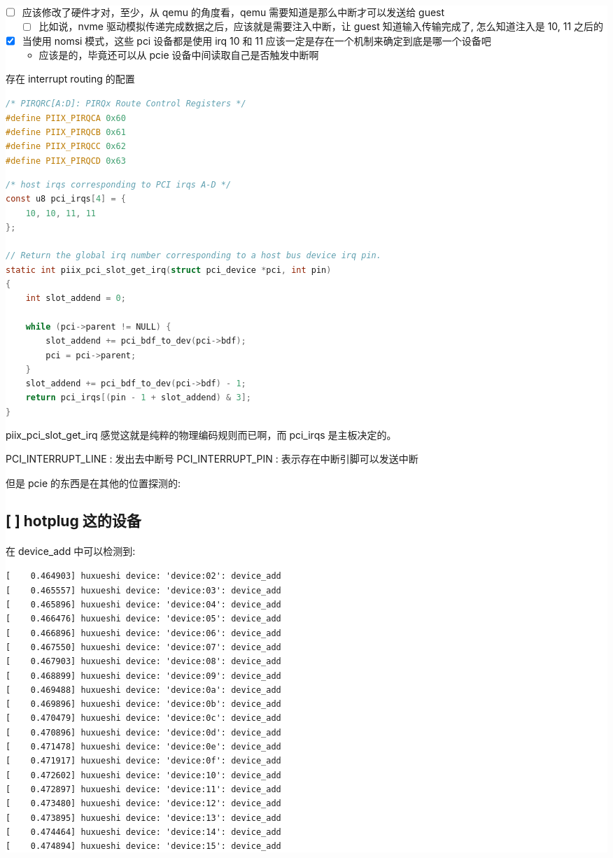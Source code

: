 
- [ ] 应该修改了硬件才对，至少，从 qemu 的角度看，qemu 需要知道是那么中断才可以发送给 guest
  - [ ] 比如说，nvme 驱动模拟传递完成数据之后，应该就是需要注入中断，让 guest 知道输入传输完成了, 怎么知道注入是 10, 11 之后的
- [x] 当使用 nomsi 模式，这些 pci 设备都是使用 irq 10 和 11 应该一定是存在一个机制来确定到底是哪一个设备吧
  - 应该是的，毕竟还可以从 pcie 设备中间读取自己是否触发中断啊

存在 interrupt routing 的配置
```c
/* PIRQRC[A:D]: PIRQx Route Control Registers */
#define PIIX_PIRQCA 0x60
#define PIIX_PIRQCB 0x61
#define PIIX_PIRQCC 0x62
#define PIIX_PIRQCD 0x63
```


```c
/* host irqs corresponding to PCI irqs A-D */
const u8 pci_irqs[4] = {
    10, 10, 11, 11
};

// Return the global irq number corresponding to a host bus device irq pin.
static int piix_pci_slot_get_irq(struct pci_device *pci, int pin)
{
    int slot_addend = 0;

    while (pci->parent != NULL) {
        slot_addend += pci_bdf_to_dev(pci->bdf);
        pci = pci->parent;
    }
    slot_addend += pci_bdf_to_dev(pci->bdf) - 1;
    return pci_irqs[(pin - 1 + slot_addend) & 3];
}
```
piix_pci_slot_get_irq 感觉这就是纯粹的物理编码规则而已啊，而 pci_irqs 是主板决定的。


PCI_INTERRUPT_LINE : 发出去中断号
PCI_INTERRUPT_PIN : 表示存在中断引脚可以发送中断

但是 pcie 的东西是在其他的位置探测的:


## [ ] hotplug 这的设备
在 device_add 中可以检测到:

```txt
[    0.464903] huxueshi device: 'device:02': device_add
[    0.465557] huxueshi device: 'device:03': device_add
[    0.465896] huxueshi device: 'device:04': device_add
[    0.466476] huxueshi device: 'device:05': device_add
[    0.466896] huxueshi device: 'device:06': device_add
[    0.467550] huxueshi device: 'device:07': device_add
[    0.467903] huxueshi device: 'device:08': device_add
[    0.468899] huxueshi device: 'device:09': device_add
[    0.469488] huxueshi device: 'device:0a': device_add
[    0.469896] huxueshi device: 'device:0b': device_add
[    0.470479] huxueshi device: 'device:0c': device_add
[    0.470896] huxueshi device: 'device:0d': device_add
[    0.471478] huxueshi device: 'device:0e': device_add
[    0.471917] huxueshi device: 'device:0f': device_add
[    0.472602] huxueshi device: 'device:10': device_add
[    0.472897] huxueshi device: 'device:11': device_add
[    0.473480] huxueshi device: 'device:12': device_add
[    0.473895] huxueshi device: 'device:13': device_add
[    0.474464] huxueshi device: 'device:14': device_add
[    0.474894] huxueshi device: 'device:15': device_add
```

[^1]: https://blog.csdn.net/tiantao2012/article/details/73775993
[^2]: https://blog.csdn.net/woai110120130/article/details/93318611
[^3]: https://uefi.org/sites/default/files/resources/ACPI%206_2_A_Sept29.pdf
[^4]: https://www.kernel.org/doc/ols/2005/ols2005v1-pages-59-76.pdf
